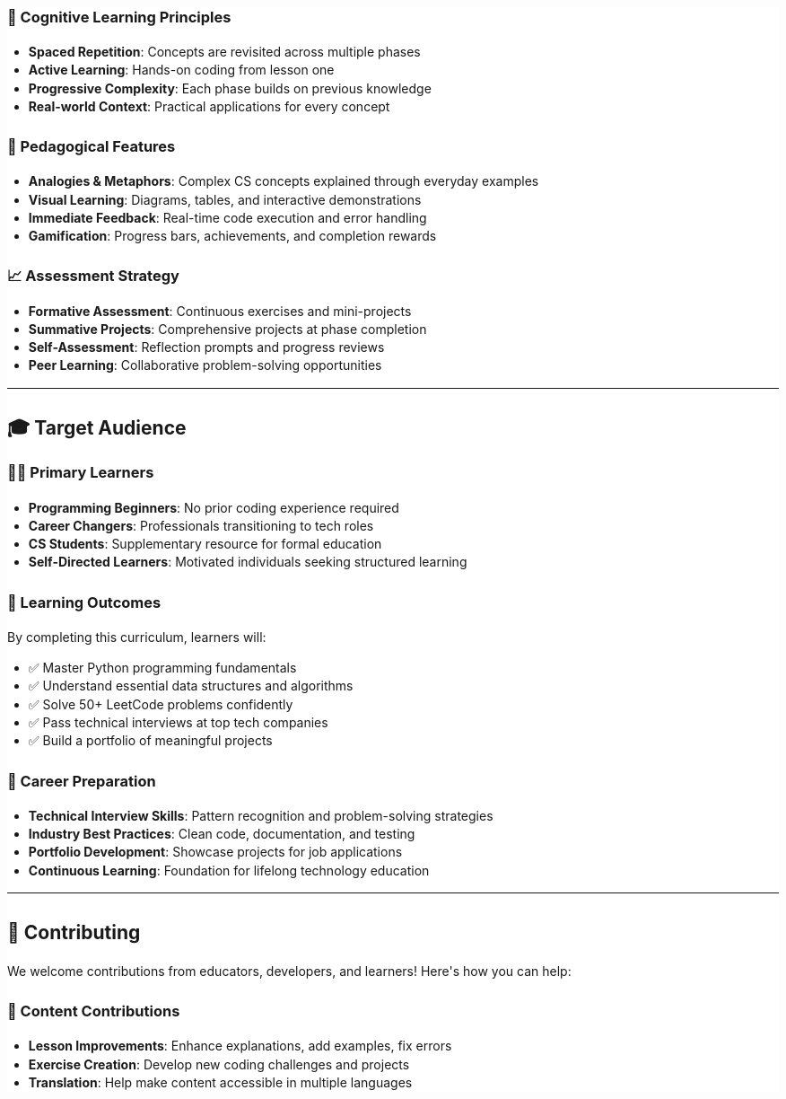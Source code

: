 ### 🧠 Cognitive Learning Principles
- **Spaced Repetition**: Concepts are revisited across multiple phases
- **Active Learning**: Hands-on coding from lesson one
- **Progressive Complexity**: Each phase builds on previous knowledge
- **Real-world Context**: Practical applications for every concept

### 🎯 Pedagogical Features
- **Analogies & Metaphors**: Complex CS concepts explained through everyday examples
- **Visual Learning**: Diagrams, tables, and interactive demonstrations
- **Immediate Feedback**: Real-time code execution and error handling
- **Gamification**: Progress bars, achievements, and completion rewards

### 📈 Assessment Strategy
- **Formative Assessment**: Continuous exercises and mini-projects
- **Summative Projects**: Comprehensive projects at phase completion
- **Self-Assessment**: Reflection prompts and progress reviews
- **Peer Learning**: Collaborative problem-solving opportunities

---

## 🎓 Target Audience

### 👨‍🎓 Primary Learners
- **Programming Beginners**: No prior coding experience required
- **Career Changers**: Professionals transitioning to tech roles
- **CS Students**: Supplementary resource for formal education
- **Self-Directed Learners**: Motivated individuals seeking structured learning

### 🎯 Learning Outcomes
By completing this curriculum, learners will:
- ✅ Master Python programming fundamentals
- ✅ Understand essential data structures and algorithms
- ✅ Solve 50+ LeetCode problems confidently
- ✅ Pass technical interviews at top tech companies
- ✅ Build a portfolio of meaningful projects

### 💼 Career Preparation
- **Technical Interview Skills**: Pattern recognition and problem-solving strategies
- **Industry Best Practices**: Clean code, documentation, and testing
- **Portfolio Development**: Showcase projects for job applications
- **Continuous Learning**: Foundation for lifelong technology education

---

## 🤝 Contributing

We welcome contributions from educators, developers, and learners! Here's how you can help:

### 📝 Content Contributions
- **Lesson Improvements**: Enhance explanations, add examples, fix errors
- **Exercise Creation**: Develop new coding challenges and projects
- **Translation**: Help make content accessible in multiple languages
